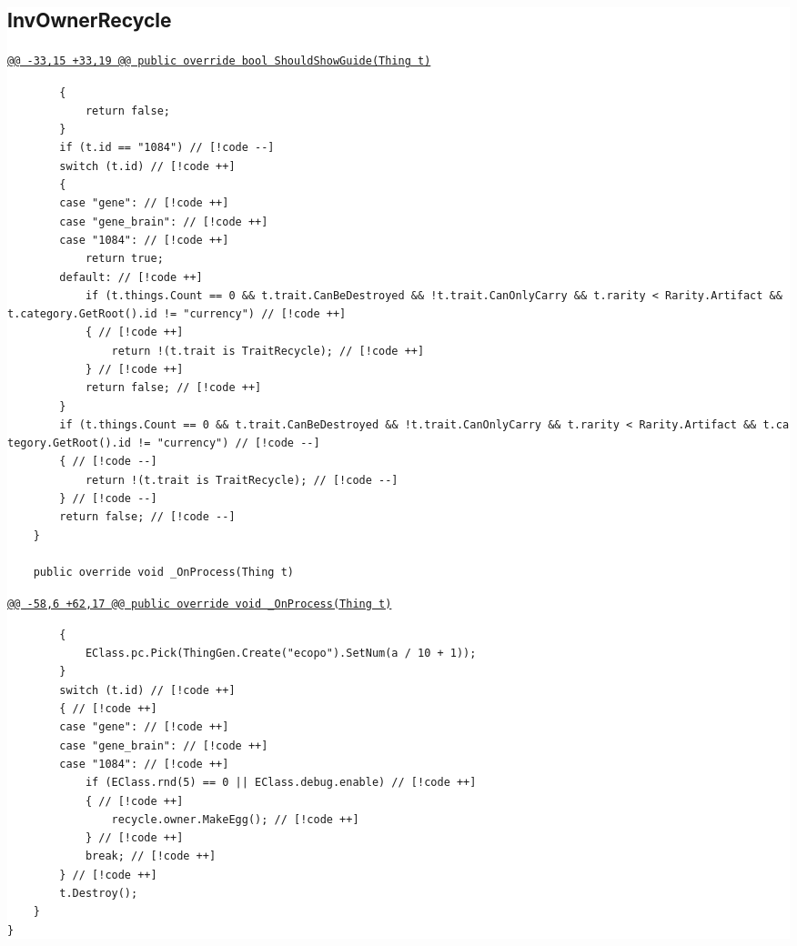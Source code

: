 ## InvOwnerRecycle

[`@@ -33,15 +33,19 @@ public override bool ShouldShowGuide(Thing t)`](https://github.com/Elin-Modding-Resources/Elin-Decompiled/blob/1f0f1d06054a3f01f7c28299d26f68397ced9129/Elin/InvOwnerRecycle.cs#L33-L47)
```cs:line-numbers=33
		{
			return false;
		}
		if (t.id == "1084") // [!code --]
		switch (t.id) // [!code ++]
		{
		case "gene": // [!code ++]
		case "gene_brain": // [!code ++]
		case "1084": // [!code ++]
			return true;
		default: // [!code ++]
			if (t.things.Count == 0 && t.trait.CanBeDestroyed && !t.trait.CanOnlyCarry && t.rarity < Rarity.Artifact && t.category.GetRoot().id != "currency") // [!code ++]
			{ // [!code ++]
				return !(t.trait is TraitRecycle); // [!code ++]
			} // [!code ++]
			return false; // [!code ++]
		}
		if (t.things.Count == 0 && t.trait.CanBeDestroyed && !t.trait.CanOnlyCarry && t.rarity < Rarity.Artifact && t.category.GetRoot().id != "currency") // [!code --]
		{ // [!code --]
			return !(t.trait is TraitRecycle); // [!code --]
		} // [!code --]
		return false; // [!code --]
	}

	public override void _OnProcess(Thing t)
```

[`@@ -58,6 +62,17 @@ public override void _OnProcess(Thing t)`](https://github.com/Elin-Modding-Resources/Elin-Decompiled/blob/1f0f1d06054a3f01f7c28299d26f68397ced9129/Elin/InvOwnerRecycle.cs#L58-L63)
```cs:line-numbers=58
		{
			EClass.pc.Pick(ThingGen.Create("ecopo").SetNum(a / 10 + 1));
		}
		switch (t.id) // [!code ++]
		{ // [!code ++]
		case "gene": // [!code ++]
		case "gene_brain": // [!code ++]
		case "1084": // [!code ++]
			if (EClass.rnd(5) == 0 || EClass.debug.enable) // [!code ++]
			{ // [!code ++]
				recycle.owner.MakeEgg(); // [!code ++]
			} // [!code ++]
			break; // [!code ++]
		} // [!code ++]
		t.Destroy();
	}
}
```

